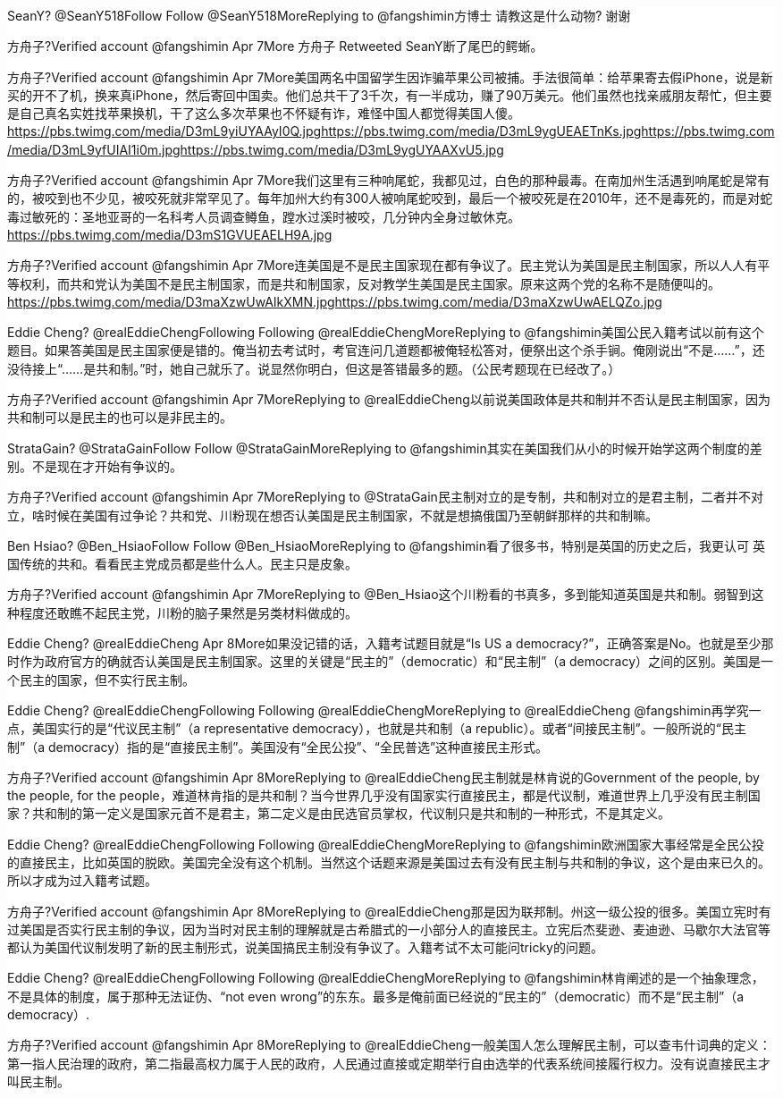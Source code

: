 SeanY? @SeanY518Follow Follow @SeanY518MoreReplying to @fangshimin方博士 请教这是什么动物? 谢谢

方舟子?Verified account @fangshimin Apr 7More 方舟子 Retweeted SeanY断了尾巴的鳄蜥。

方舟子?Verified account @fangshimin Apr 7More美国两名中国留学生因诈骗苹果公司被捕。手法很简单：给苹果寄去假iPhone，说是新买的开不了机，换来真iPhone，然后寄回中国卖。他们总共干了3千次，有一半成功，赚了90万美元。他们虽然也找亲戚朋友帮忙，但主要是自己真名实姓找苹果换机，干了这么多次苹果也不怀疑有诈，难怪中国人都觉得美国人傻。https://pbs.twimg.com/media/D3mL9yiUYAAyI0Q.jpghttps://pbs.twimg.com/media/D3mL9ygUEAETnKs.jpghttps://pbs.twimg.com/media/D3mL9yfUIAI1i0m.jpghttps://pbs.twimg.com/media/D3mL9ygUYAAXvU5.jpg

方舟子?Verified account @fangshimin Apr 7More我们这里有三种响尾蛇，我都见过，白色的那种最毒。在南加州生活遇到响尾蛇是常有的，被咬到也不少见，被咬死就非常罕见了。每年加州大约有300人被响尾蛇咬到，最后一个被咬死是在2010年，还不是毒死的，而是对蛇毒过敏死的：圣地亚哥的一名科考人员调查鳟鱼，蹚水过溪时被咬，几分钟内全身过敏休克。https://pbs.twimg.com/media/D3mS1GVUEAELH9A.jpg

方舟子?Verified account @fangshimin Apr 7More连美国是不是民主国家现在都有争议了。民主党认为美国是民主制国家，所以人人有平等权利，而共和党认为美国不是民主制国家，而是共和制国家，反对教学生美国是民主国家。原来这两个党的名称不是随便叫的。https://pbs.twimg.com/media/D3maXzwUwAIkXMN.jpghttps://pbs.twimg.com/media/D3maXzwUwAELQZo.jpg

Eddie Cheng? @realEddieChengFollowing Following @realEddieChengMoreReplying to @fangshimin美国公民入籍考试以前有这个题目。如果答美国是民主国家便是错的。俺当初去考试时，考官连问几道题都被俺轻松答对，便祭出这个杀手锏。俺刚说出“不是……”，还没待接上“……是共和制。”时，她自己就乐了。说显然你明白，但这是答错最多的题。（公民考题现在已经改了。）

方舟子?Verified account @fangshimin Apr 7MoreReplying to @realEddieCheng以前说美国政体是共和制并不否认是民主制国家，因为共和制可以是民主的也可以是非民主的。

StrataGain? @StrataGainFollow Follow @StrataGainMoreReplying to @fangshimin其实在美国我们从小的时候开始学这两个制度的差别。不是现在才开始有争议的。

方舟子?Verified account @fangshimin Apr 7MoreReplying to @StrataGain民主制对立的是专制，共和制对立的是君主制，二者并不对立，啥时候在美国有过争论？共和党、川粉现在想否认美国是民主制国家，不就是想搞俄国乃至朝鲜那样的共和制嘛。

Ben Hsiao? @Ben_HsiaoFollow Follow @Ben_HsiaoMoreReplying to @fangshimin看了很多书，特别是英国的历史之后，我更认可 英国传统的共和。看看民主党成员都是些什么人。民主只是皮象。

方舟子?Verified account @fangshimin Apr 7MoreReplying to @Ben_Hsiao这个川粉看的书真多，多到能知道英国是共和制。弱智到这种程度还敢瞧不起民主党，川粉的脑子果然是另类材料做成的。

Eddie Cheng? @realEddieCheng Apr 8More如果没记错的话，入籍考试题目就是“Is US a democracy?”，正确答案是No。也就是至少那时作为政府官方的确就否认美国是民主制国家。这里的关键是“民主的”（democratic）和“民主制”（a democracy）之间的区别。美国是一个民主的国家，但不实行民主制。

Eddie Cheng? @realEddieChengFollowing Following @realEddieChengMoreReplying to @realEddieCheng @fangshimin再学究一点，美国实行的是“代议民主制”（a representative democracy），也就是共和制（a republic）。或者“间接民主制”。一般所说的“民主制”（a democracy）指的是“直接民主制”。美国没有“全民公投”、“全民普选”这种直接民主形式。

方舟子?Verified account @fangshimin Apr 8MoreReplying to @realEddieCheng民主制就是林肯说的Government of the people, by the people, for the people，难道林肯指的是共和制？当今世界几乎没有国家实行直接民主，都是代议制，难道世界上几乎没有民主制国家？共和制的第一定义是国家元首不是君主，第二定义是由民选官员掌权，代议制只是共和制的一种形式，不是其定义。

Eddie Cheng? @realEddieChengFollowing Following @realEddieChengMoreReplying to @fangshimin欧洲国家大事经常是全民公投的直接民主，比如英国的脱欧。美国完全没有这个机制。当然这个话题来源是美国过去有没有民主制与共和制的争议，这个是由来已久的。所以才成为过入籍考试题。

方舟子?Verified account @fangshimin Apr 8MoreReplying to @realEddieCheng那是因为联邦制。州这一级公投的很多。美国立宪时有过美国是否实行民主制的争议，因为当时对民主制的理解就是古希腊式的一小部分人的直接民主。立宪后杰斐逊、麦迪逊、马歇尔大法官等都认为美国代议制发明了新的民主制形式，说美国搞民主制没有争议了。入籍考试不太可能问tricky的问题。

Eddie Cheng? @realEddieChengFollowing Following @realEddieChengMoreReplying to @fangshimin林肯阐述的是一个抽象理念，不是具体的制度，属于那种无法证伪、“not even wrong”的东东。最多是俺前面已经说的“民主的”（democratic）而不是“民主制”（a democracy）.

方舟子?Verified account @fangshimin Apr 8MoreReplying to @realEddieCheng一般美国人怎么理解民主制，可以查韦什词典的定义：第一指人民治理的政府，第二指最高权力属于人民的政府，人民通过直接或定期举行自由选举的代表系统间接履行权力。没有说直接民主才叫民主制。
